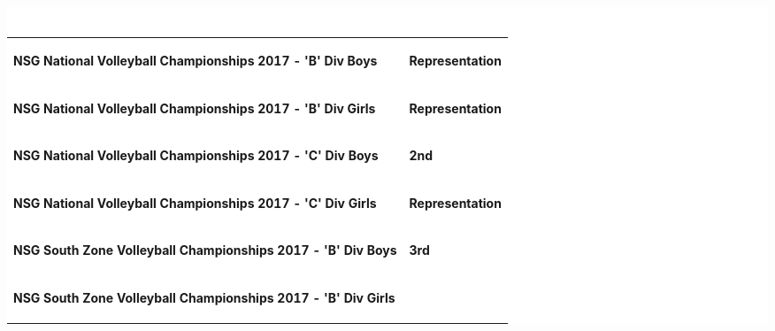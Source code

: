 <br>
</p>
<table style="minWidth: 50px">
<colgroup>
<col>
<col>
</colgroup>
<tbody>
<tr>
<td rowspan="1" colspan="1">
<p><strong>NSG National Volleyball Championships 2017 - 'B' Div Boys<br></strong>
</p>
</td>
<td rowspan="1" colspan="1">
<p><strong>Representation<br></strong>
</p>
</td>
</tr>
<tr>
<td rowspan="1" colspan="1">
<p><strong>NSG National Volleyball Championships 2017 - 'B' Div Girls<br></strong>
</p>
</td>
<td rowspan="1" colspan="1">
<p><strong>Representation<br></strong>
</p>
</td>
</tr>
<tr>
<td rowspan="1" colspan="1">
<p><strong>NSG National Volleyball Championships 2017 - 'C' Div Boys<br></strong>
</p>
</td>
<td rowspan="1" colspan="1">
<p><strong>2nd<br></strong>
</p>
</td>
</tr>
<tr>
<td rowspan="1" colspan="1">
<p><strong>NSG National Volleyball Championships 2017 - 'C' Div Girls<br></strong>
</p>
</td>
<td rowspan="1" colspan="1">
<p><strong>Representation<br></strong>
</p>
</td>
</tr>
<tr>
<td rowspan="1" colspan="1">
<p><strong>NSG South Zone Volleyball Championships 2017 - 'B' Div Boys<br></strong>
</p>
</td>
<td rowspan="1" colspan="1">
<p><strong>3rd<br></strong>
</p>
</td>
</tr>
<tr>
<td rowspan="1" colspan="1">
<p><strong>NSG South Zone Volleyball Championships 2017 - 'B' Div Girls<br></strong>
</p>
</td>
<td rowspan="1" colspan="1">